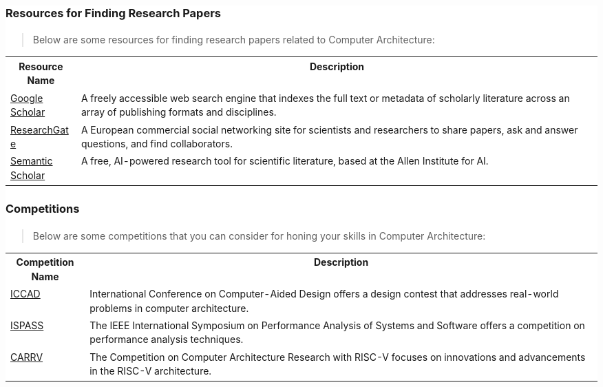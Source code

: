 ### Resources for Finding Research Papers

> Below are some resources for finding research papers related to Computer Architecture:

<table width="100%">
      <tr>
        <th>Resource Name</th>
        <th>Description</th>
      </tr>
      <tr>
        <td><a href="https://scholar.google.com/">Google Scholar</a></td>
        <td>A freely accessible web search engine that indexes the full text or metadata of scholarly literature across an array of publishing formats and disciplines.</td>
      </tr>
      <tr>
        <td><a href="https://www.researchgate.net/">ResearchGate</a></td>
        <td>A European commercial social networking site for scientists and researchers to share papers, ask and answer questions, and find collaborators.</td>
      </tr>
      <tr>
        <td><a href="https://www.semanticscholar.org/">Semantic Scholar</a></td>
        <td>A free, AI-powered research tool for scientific literature, based at the Allen Institute for AI.</td>
      </tr>
</table>

### Competitions

> Below are some competitions that you can consider for honing your skills in Computer Architecture:

<table width="100%">
      <tr>
        <th>Competition Name</th>
        <th>Description</th>
      </tr>
      <tr>
        <td><a href="https://www.iccad.com/">ICCAD</a></td>
        <td>International Conference on Computer-Aided Design offers a design contest that addresses real-world problems in computer architecture.</td>
      </tr>
      <tr>
        <td><a href="https://www.ispass.org/">ISPASS</a></td>
        <td>The IEEE International Symposium on Performance Analysis of Systems and Software offers a competition on performance analysis techniques.</td>
      </tr>
      <tr>
        <td><a href="https://carrv.github.io/">CARRV</a></td>
        <td>The Competition on Computer Architecture Research with RISC-V focuses on innovations and advancements in the RISC-V architecture.</td>
      </tr>
</table>
